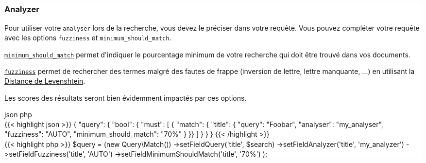 ### Analyzer

Pour utiliser votre `analyser` lors de la recherche, vous devez le préciser dans votre requête. Vous pouvez compléter votre requête avec les options `fuzziness` et `minimum_should_match`.

[`minimum_should_match`](https://www.elastic.co/guide/en/elasticsearch/reference/current/query-dsl-minimum-should-match.html) permet d'indiquer le pourcentage minimum de votre recherche qui doit être trouvé dans vos documents.

[`fuzziness`](https://www.elastic.co/guide/en/elasticsearch/reference/current/common-options.html#fuzziness) permet de rechercher des termes malgré des fautes de frappe (inversion de lettre, lettre manquante, ...) en utilisant la [Distance de Levenshtein](https://fr.wikipedia.org/wiki/Distance_de_Levenshtein).

Les scores des résultats seront bien évidemment impactés par ces options.

<div class="tabs">
<div class="nav">
<a href="#query-analyzer-json" class="active">json</a>
<a href="#query-analyzer-php">php</a>
</div>
<div class="tab active" id="query-analyzer-json">
{{< highlight json >}}
{
  "query": {
    "bool": {
      "must": [
        { "match": {
          "title": {
            "query": "Foobar",
            "analyser": "my_analyser",
            "fuzziness": "AUTO",
            "minimum_should_match": "70%"
          }
        }}
      ]
    }
  }
}
{{< /highlight >}}
</div>
<div class="tab" id="query-analyzer-php">
{{< highlight php >}}
<?php
use Elastica\Query;

$query = (new Query\Match())
    ->setFieldQuery('title', $search)
    ->setFieldAnalyzer('title', 'my_analyzer')
    ->setFieldFuzziness('title', 'AUTO')
    ->setFieldMinimumShouldMatch('title', '70%')
);
